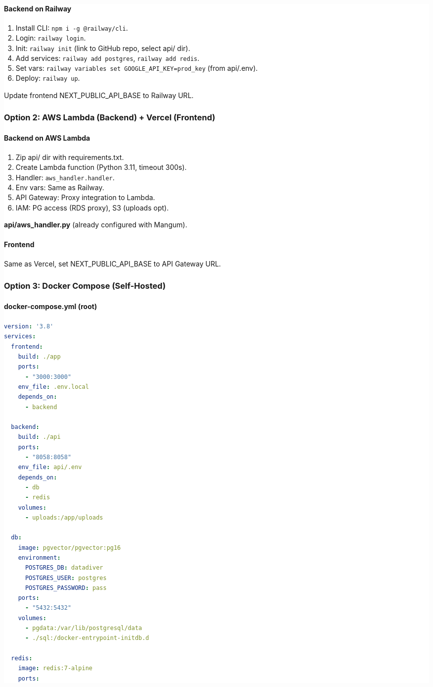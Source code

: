 #### Backend on Railway
1. Install CLI: `npm i -g @railway/cli`.
2. Login: `railway login`.
3. Init: `railway init` (link to GitHub repo, select api/ dir).
4. Add services: `railway add postgres`, `railway add redis`.
5. Set vars: `railway variables set GOOGLE_API_KEY=prod_key` (from api/.env).
6. Deploy: `railway up`.

Update frontend NEXT_PUBLIC_API_BASE to Railway URL.

### Option 2: AWS Lambda (Backend) + Vercel (Frontend)
#### Backend on AWS Lambda
1. Zip api/ dir with requirements.txt.
2. Create Lambda function (Python 3.11, timeout 300s).
3. Handler: `aws_handler.handler`.
4. Env vars: Same as Railway.
5. API Gateway: Proxy integration to Lambda.
6. IAM: PG access (RDS proxy), S3 (uploads opt).

**api/aws_handler.py** (already configured with Mangum).

#### Frontend
Same as Vercel, set NEXT_PUBLIC_API_BASE to API Gateway URL.

### Option 3: Docker Compose (Self-Hosted)
#### docker-compose.yml (root)
```yaml
version: '3.8'
services:
  frontend:
    build: ./app
    ports:
      - "3000:3000"
    env_file: .env.local
    depends_on:
      - backend

  backend:
    build: ./api
    ports:
      - "8058:8058"
    env_file: api/.env
    depends_on:
      - db
      - redis
    volumes:
      - uploads:/app/uploads

  db:
    image: pgvector/pgvector:pg16
    environment:
      POSTGRES_DB: datadiver
      POSTGRES_USER: postgres
      POSTGRES_PASSWORD: pass
    ports:
      - "5432:5432"
    volumes:
      - pgdata:/var/lib/postgresql/data
      - ./sql:/docker-entrypoint-initdb.d

  redis:
    image: redis:7-alpine
    ports:
```